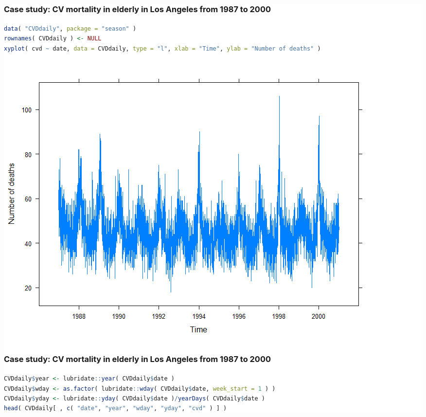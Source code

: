 ### Case study: CV mortality in elderly in Los Angeles from 1987 to 2000


```r
data( "CVDdaily", package = "season" )
rownames( CVDdaily ) <- NULL
xyplot( cvd ~ date, data = CVDdaily, type = "l", xlab = "Time", ylab = "Number of deaths" )
```

![](TamasFerenci_BiomedicalApplicationsOfTimeSeriesAnalysis_files/figure-slidy/unnamed-chunk-20-1.png)

### Case study: CV mortality in elderly in Los Angeles from 1987 to 2000


```r
CVDdaily$year <- lubridate::year( CVDdaily$date )
CVDdaily$wday <- as.factor( lubridate::wday( CVDdaily$date, week_start = 1 ) )
CVDdaily$yday <- lubridate::yday( CVDdaily$date )/yearDays( CVDdaily$date )
head( CVDdaily[ , c( "date", "year", "wday", "yday", "cvd" ) ] )
```

<div class="kable-table">
